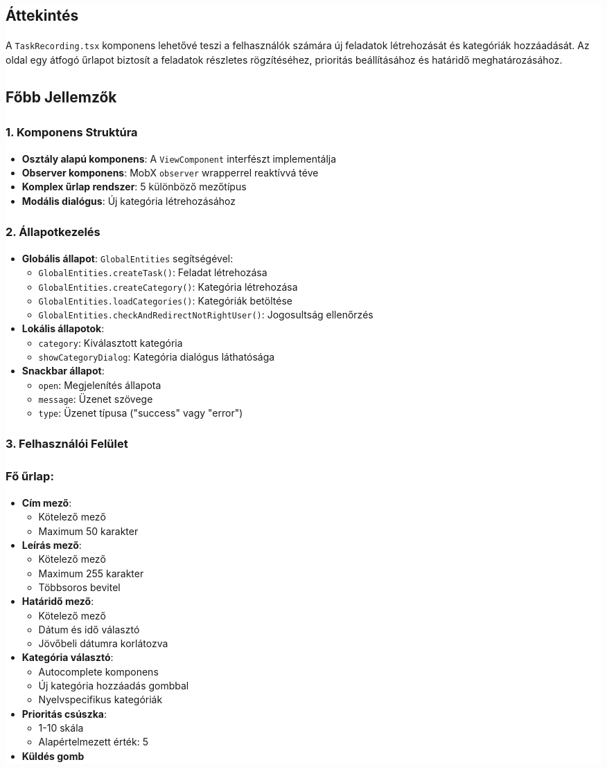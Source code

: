 ## Áttekintés

A `TaskRecording.tsx` komponens lehetővé teszi a felhasználók számára új feladatok létrehozását és kategóriák hozzáadását. Az oldal egy átfogó űrlapot biztosít a feladatok részletes rögzítéséhez, prioritás beállításához és határidő meghatározásához.

## Főbb Jellemzők

### 1. Komponens Struktúra

- **Osztály alapú komponens**: A `ViewComponent` interfészt implementálja
- **Observer komponens**: MobX `observer` wrapperrel reaktívvá téve
- **Komplex űrlap rendszer**: 5 különböző mezőtípus
- **Modális dialógus**: Új kategória létrehozásához

### 2. Állapotkezelés

- **Globális állapot**: `GlobalEntities` segítségével:
    - `GlobalEntities.createTask()`: Feladat létrehozása
    - `GlobalEntities.createCategory()`: Kategória létrehozása
    - `GlobalEntities.loadCategories()`: Kategóriák betöltése
    - `GlobalEntities.checkAndRedirectNotRightUser()`: Jogosultság ellenőrzés
- **Lokális állapotok**:
    - `category`: Kiválasztott kategória
    - `showCategoryDialog`: Kategória dialógus láthatósága
- **Snackbar állapot**:
    - `open`: Megjelenítés állapota
    - `message`: Üzenet szövege
    - `type`: Üzenet típusa ("success" vagy "error")

### 3. Felhasználói Felület

### Fő űrlap:

- **Cím mező**:
    - Kötelező mező
    - Maximum 50 karakter
- **Leírás mező**:
    - Kötelező mező
    - Maximum 255 karakter
    - Többsoros bevitel
- **Határidő mező**:
    - Kötelező mező
    - Dátum és idő választó
    - Jövőbeli dátumra korlátozva
- **Kategória választó**:
    - Autocomplete komponens
    - Új kategória hozzáadás gombbal
    - Nyelvspecifikus kategóriák
- **Prioritás csúszka**:
    - 1-10 skála
    - Alapértelmezett érték: 5
- **Küldés gomb**
